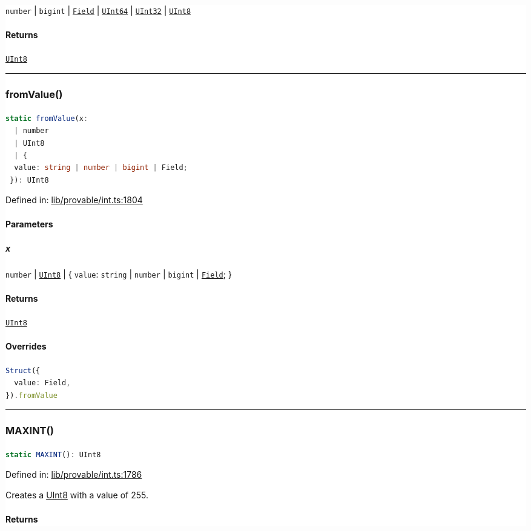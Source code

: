 `number` | `bigint` | [`Field`](Field.md) | [`UInt64`](UInt64.md) | [`UInt32`](UInt32.md) | [`UInt8`](UInt8.md)

#### Returns

[`UInt8`](UInt8.md)

***

### fromValue()

```ts
static fromValue(x: 
  | number
  | UInt8
  | {
  value: string | number | bigint | Field;
 }): UInt8
```

Defined in: [lib/provable/int.ts:1804](https://github.com/o1-labs/o1js/blob/89b7d1522af805d6d4c45a96d7a9cbc29a457aec/src/lib/provable/int.ts#L1804)

#### Parameters

##### x

`number` | [`UInt8`](UInt8.md) | \{
`value`: `string` \| `number` \| `bigint` \| [`Field`](Field.md);
\}

#### Returns

[`UInt8`](UInt8.md)

#### Overrides

```ts
Struct({
  value: Field,
}).fromValue
```

***

### MAXINT()

```ts
static MAXINT(): UInt8
```

Defined in: [lib/provable/int.ts:1786](https://github.com/o1-labs/o1js/blob/89b7d1522af805d6d4c45a96d7a9cbc29a457aec/src/lib/provable/int.ts#L1786)

Creates a [UInt8](UInt8.md) with a value of 255.

#### Returns
